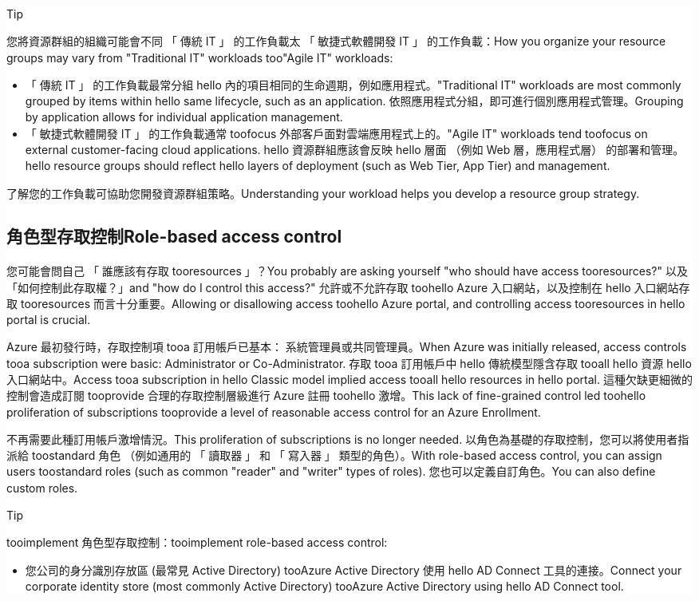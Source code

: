 > [!TIP]
> <span data-ttu-id="db369-266">您將資源群組的組織可能會不同 「 傳統 IT 」 的工作負載太 「 敏捷式軟體開發 IT 」 的工作負載：</span><span class="sxs-lookup"><span data-stu-id="db369-266">How you organize your resource groups may vary from "Traditional IT" workloads too"Agile IT" workloads:</span></span>
> 
> * <span data-ttu-id="db369-267">「 傳統 IT 」 的工作負載最常分組 hello 內的項目相同的生命週期，例如應用程式。</span><span class="sxs-lookup"><span data-stu-id="db369-267">"Traditional IT" workloads are most commonly grouped by items within hello same lifecycle, such as an application.</span></span> <span data-ttu-id="db369-268">依照應用程式分組，即可進行個別應用程式管理。</span><span class="sxs-lookup"><span data-stu-id="db369-268">Grouping by application allows for individual application management.</span></span>
> * <span data-ttu-id="db369-269">「 敏捷式軟體開發 IT 」 的工作負載通常 toofocus 外部客戶面對雲端應用程式上的。</span><span class="sxs-lookup"><span data-stu-id="db369-269">"Agile IT" workloads tend toofocus on external customer-facing cloud applications.</span></span> <span data-ttu-id="db369-270">hello 資源群組應該會反映 hello 層面 （例如 Web 層，應用程式層） 的部署和管理。</span><span class="sxs-lookup"><span data-stu-id="db369-270">hello resource groups should reflect hello layers of deployment (such as Web Tier, App Tier) and management.</span></span>
> 
> <span data-ttu-id="db369-271">了解您的工作負載可協助您開發資源群組策略。</span><span class="sxs-lookup"><span data-stu-id="db369-271">Understanding your workload helps you develop a resource group strategy.</span></span>

## <a name="role-based-access-control"></a><span data-ttu-id="db369-272">角色型存取控制</span><span class="sxs-lookup"><span data-stu-id="db369-272">Role-based access control</span></span>
<span data-ttu-id="db369-273">您可能會問自己 「 誰應該有存取 tooresources 」？</span><span class="sxs-lookup"><span data-stu-id="db369-273">You probably are asking yourself "who should have access tooresources?"</span></span> <span data-ttu-id="db369-274">以及「如何控制此存取權？」</span><span class="sxs-lookup"><span data-stu-id="db369-274">and "how do I control this access?"</span></span> <span data-ttu-id="db369-275">允許或不允許存取 toohello Azure 入口網站，以及控制在 hello 入口網站存取 tooresources 而言十分重要。</span><span class="sxs-lookup"><span data-stu-id="db369-275">Allowing or disallowing access toohello Azure portal, and controlling access tooresources in hello portal is crucial.</span></span> 

<span data-ttu-id="db369-276">Azure 最初發行時，存取控制項 tooa 訂用帳戶已基本： 系統管理員或共同管理員。</span><span class="sxs-lookup"><span data-stu-id="db369-276">When Azure was initially released, access controls tooa subscription were basic: Administrator or Co-Administrator.</span></span> <span data-ttu-id="db369-277">存取 tooa 訂用帳戶中 hello 傳統模型隱含存取 tooall hello 資源 hello 入口網站中。</span><span class="sxs-lookup"><span data-stu-id="db369-277">Access tooa subscription in hello Classic model implied access tooall hello resources in hello portal.</span></span> <span data-ttu-id="db369-278">這種欠缺更細微的控制會造成訂閱 tooprovide 合理的存取控制層級進行 Azure 註冊 toohello 激增。</span><span class="sxs-lookup"><span data-stu-id="db369-278">This lack of fine-grained control led toohello proliferation of subscriptions tooprovide a level of reasonable access control for an Azure Enrollment.</span></span>

<span data-ttu-id="db369-279">不再需要此種訂用帳戶激增情況。</span><span class="sxs-lookup"><span data-stu-id="db369-279">This proliferation of subscriptions is no longer needed.</span></span> <span data-ttu-id="db369-280">以角色為基礎的存取控制，您可以將使用者指派給 toostandard 角色 （例如通用的 「 讀取器 」 和 「 寫入器 」 類型的角色）。</span><span class="sxs-lookup"><span data-stu-id="db369-280">With role-based access control, you can assign users toostandard roles (such as common "reader" and "writer" types of roles).</span></span> <span data-ttu-id="db369-281">您也可以定義自訂角色。</span><span class="sxs-lookup"><span data-stu-id="db369-281">You can also define custom roles.</span></span>

> [!TIP]
> <span data-ttu-id="db369-282">tooimplement 角色型存取控制：</span><span class="sxs-lookup"><span data-stu-id="db369-282">tooimplement role-based access control:</span></span>
> * <span data-ttu-id="db369-283">您公司的身分識別存放區 (最常見 Active Directory) tooAzure Active Directory 使用 hello AD Connect 工具的連接。</span><span class="sxs-lookup"><span data-stu-id="db369-283">Connect your corporate identity store (most commonly Active Directory) tooAzure Active Directory using hello AD Connect tool.</span></span>